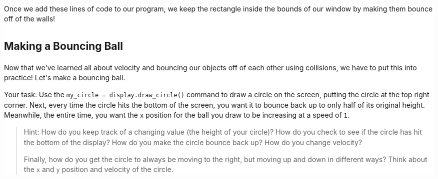 Once we add these lines of code to our program, we keep the rectangle inside the bounds of our window by making them bounce off of the walls!



## Making a Bouncing Ball

Now that we've learned all about velocity and bouncing our objects off of each other using collisions, we have to put this into practice! Let's make a bouncing ball.

Your task: Use the `my_circle = display.draw_circle()` command to draw a circle on the screen, putting the circle at the top right corner. Next, every time the circle hits the bottom of the screen, you want it to bounce back up to only half of its original height. Meanwhile, the entire time, you want the `x` position for the ball you draw to be increasing at a speed of `1`.

> Hint: How do you keep track of a changing value (the height of your circle)? How do you check to see if the circle has hit the bottom of the display? How do you make the circle bounce back up? How do you change velocity?
>
> Finally, how do you get the circle to always be moving to the right, but moving up and down in different ways? Think about the `x` and `y` position and velocity of the circle.